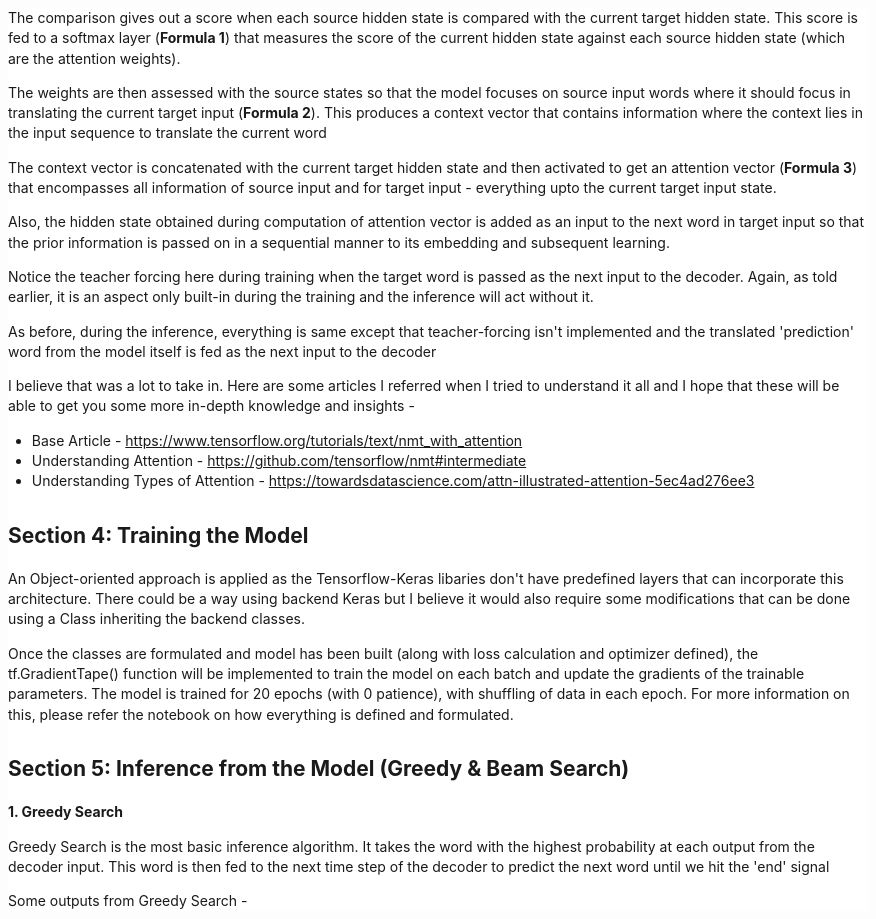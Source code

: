 The comparison gives out a score when each source hidden state is compared with the current target hidden state. This score is fed to a softmax layer (**Formula 1**) that measures the score of the current hidden state against each source hidden state (which are the attention weights).

The weights are then assessed with the source states so that the model focuses on source input words where it should focus in translating the current target input (**Formula 2**). This produces a context vector that contains information where the context lies in the input sequence to translate the current word

The context vector is concatenated with the current target hidden state and then activated to get an attention vector (**Formula 3**) that encompasses all information of source input and for target input - everything upto the current target input state.

Also, the hidden state obtained during computation of attention vector is added as an input to the next word in target input so that the prior information is passed on in a sequential manner to its embedding and subsequent learning.

Notice the teacher forcing here during training when the target word is passed as the next input to the decoder. Again, as told earlier, it is an aspect only built-in during the training and the inference will act without it.

As before, during the inference, everything is same except that teacher-forcing isn't implemented and the translated 'prediction' word from the model itself is fed as the next input to the decoder

I believe that was a lot to take in. Here are some articles I referred when I tried to understand it all and I hope that these will be able to get you some more in-depth knowledge and insights -

- Base Article - https://www.tensorflow.org/tutorials/text/nmt_with_attention
- Understanding Attention - https://github.com/tensorflow/nmt#intermediate
- Understanding Types of Attention - https://towardsdatascience.com/attn-illustrated-attention-5ec4ad276ee3


## Section 4: Training the Model

An Object-oriented approach is applied as the Tensorflow-Keras libaries don't have predefined layers that can incorporate this architecture. There could be a way using backend Keras but I believe it would also require some modifications that can be done using a Class inheriting the backend classes.

Once the classes are formulated and model has been built (along with loss calculation and optimizer defined), the tf.GradientTape() function will be implemented to train the model on each batch and update the gradients of the trainable parameters. The model is trained for 20 epochs (with 0 patience), with shuffling of data in each epoch. For more information on this, please refer the notebook on how everything is defined and formulated.


## Section 5: Inference from the Model (Greedy & Beam Search)

**1. Greedy Search**

Greedy Search is the most basic inference algorithm. It takes the word with the highest probability at each output from the decoder input. This word is then fed to the next time step of the decoder to predict the next word until we hit the 'end' signal

Some outputs from Greedy Search - 
